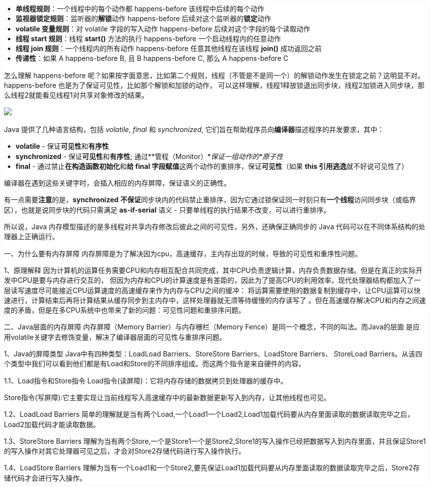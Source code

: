 - **单线程规则**：一个线程中的每个动作都 happens-before 该线程中后续的每个动作
- **监视器锁定规则**：监听器的**解锁**动作 happens-before 后续对这个监听器的**锁定**动作
- **volatile 变量规则**：对 volatile 字段的写入动作 happens-before 后续对这个字段的每个读取动作
- **线程 start 规则**：线程 **start()** 方法的执行 happens-before 一个启动线程内的任意动作
- **线程 join 规则**：一个线程内的所有动作 happens-before 任意其他线程在该线程 **join()** 成功返回之前
- **传递性**：如果 A happens-before B, 且 B happens-before C, 那么 A happens-before C

怎么理解 happens-before 呢？如果按字面意思，比如第二个规则，线程（不管是不是同一个）的解锁动作发生在锁定之前？这明显不对。
happens-before 也是为了保证可见性，比如那个解锁和加锁的动作，
可以这样理解，线程1释放锁退出同步块，线程2加锁进入同步块，那么线程2就能看见线程1对共享对象修改的结果。

![](http://blog-img.coolsen.cn/img/image-20210329222941923.png)

Java 提供了几种语言结构，包括 *volatile*, *final* 和 *synchronized*, 它们旨在帮助程序员向**编译器**描述程序的并发要求，其中：

- **volatile** - 保证**可见性**和**有序性**
- **synchronized** - 保证**可见性**和**有序性**; 通过**管程（Monitor）\**保证一组动作的\**原子性**
- **final** - 通过禁止**在构造函数初始化**和**给 final 字段赋值**这两个动作的重排序，保证**可见性**（如果 **this 引用逃逸**就不好说可见性了）

编译器在遇到这些关键字时，会插入相应的内存屏障，保证语义的正确性。

有一点需要**注意**的是，**synchronized** **不保证**同步块内的代码禁止重排序，因为它通过锁保证同一时刻只有**一个线程**访问同步块（或临界区），也就是说同步块的代码只需满足 **as-if-serial** 语义 - 只要单线程的执行结果不改变，可以进行重排序。

所以说，Java 内存模型描述的是多线程对共享内存修改后彼此之间的可见性，另外，还确保正确同步的 Java 代码可以在不同体系结构的处理器上正确运行。

一、为什么要有内存屏障
内存屏障是为了解决因为cpu，高速缓存，主内存出现的时候，导致的可见性和重序性问题。

1、原理解释
因为计算机的运算任务需要CPU和内存相互配合共同完成，其中CPU负责逻辑计算，内存负责数据存储。但是在真正的实际开发中CPU是要与内存进行交互的，
但因为内存和CPU的计算速度是有差距的，因此为了提高CPU的利用效率，现代处理器结构都加入了一层读写速度尽可能接近CPU运算速度的高速缓存来作为内存与CPU之间的缓冲：
将运算需要使用的数据复制到缓存中，让CPU运算可以快速进行，计算结束后再将计算结果从缓存同步到主内存中，这样处理器就无须等待缓慢的内存读写了
。但在高速缓存解决CPU和内存之间速度的矛盾，但是在多CPU系统中也带来了新的问题：可见性问题和重排序问题。

二、Java层面的内存屏障
内存屏障（Memory Barrier）与内存栅栏（Memory Fence）是同一个概念，不同的叫法。而Java的层面 是应用volatile关键字去修饰变量，解决了编译器层面的可见性与重排序问题。

1、Java的屏障类型
Java中有四种类型：LoadLoad Barriers、StoreStore Barriers、LoadStore Barriers、 StoreLoad Barriers。从该四个类型中我们可以看到他们都是有Load和Store的不同排序组成。而这两个指令是来自硬件的内容。

1.1、Load指令和Store指令
Load指令(读屏障)：它将内存存储的数据拷贝到处理器的缓存中。

Store指令(写屏障):它主要实现让当前线程写入高速缓存中的最新数据更新写入到内存，让其他线程也可见。

1.2、LoadLoad Barriers
简单的理解就是当有两个Load,一个Load1一个Load2,Load1加载代码要从内存里面读取的数据读取完毕之后，Load2加载代码才能读取数据。

1.3、StoreStore Barriers
理解为当有两个Store,一个是Store1一个是Store2,Store1的写入操作已经把数据写入到内存里面，并且保证Store1的写入操作对其它处理器可见之后，才会对Store2存储代码进行写入操作执行。

1.4、LoadStore Barriers
理解为当有一个Load1和一个Store2,要先保证Load1加载代码要从内存里面读取的数据读取完毕之后，Store2存储代码才会进行写入操作。
